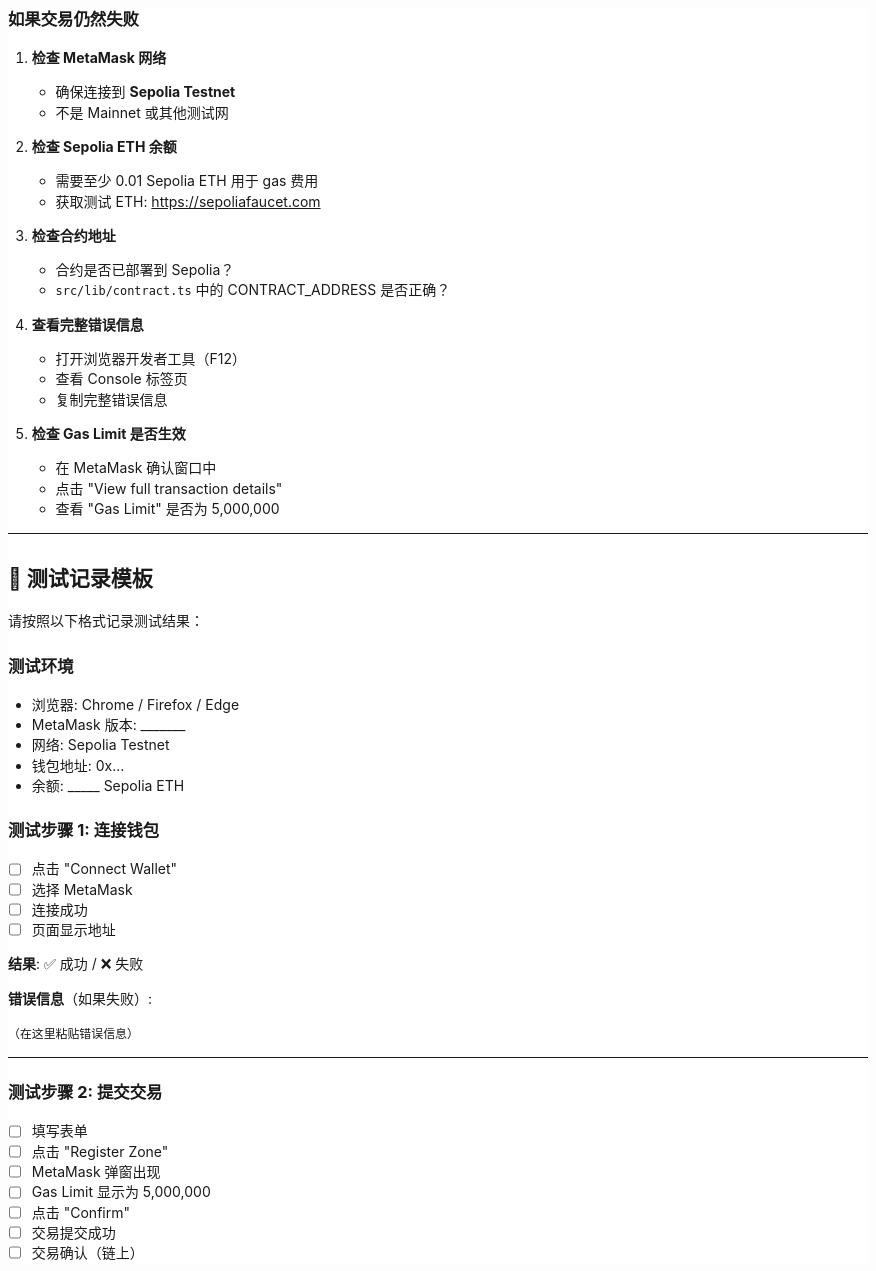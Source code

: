 ### 如果交易仍然失败

1. **检查 MetaMask 网络**
   - 确保连接到 **Sepolia Testnet**
   - 不是 Mainnet 或其他测试网

2. **检查 Sepolia ETH 余额**
   - 需要至少 0.01 Sepolia ETH 用于 gas 费用
   - 获取测试 ETH: https://sepoliafaucet.com

3. **检查合约地址**
   - 合约是否已部署到 Sepolia？
   - `src/lib/contract.ts` 中的 CONTRACT_ADDRESS 是否正确？

4. **查看完整错误信息**
   - 打开浏览器开发者工具（F12）
   - 查看 Console 标签页
   - 复制完整错误信息

5. **检查 Gas Limit 是否生效**
   - 在 MetaMask 确认窗口中
   - 点击 "View full transaction details"
   - 查看 "Gas Limit" 是否为 5,000,000

---

## 📝 测试记录模板

请按照以下格式记录测试结果：

### 测试环境
- 浏览器: Chrome / Firefox / Edge
- MetaMask 版本: _______
- 网络: Sepolia Testnet
- 钱包地址: 0x...
- 余额: _____ Sepolia ETH

### 测试步骤 1: 连接钱包
- [ ] 点击 "Connect Wallet"
- [ ] 选择 MetaMask
- [ ] 连接成功
- [ ] 页面显示地址

**结果**: ✅ 成功 / ❌ 失败

**错误信息**（如果失败）:
```
（在这里粘贴错误信息）
```

---

### 测试步骤 2: 提交交易
- [ ] 填写表单
- [ ] 点击 "Register Zone"
- [ ] MetaMask 弹窗出现
- [ ] Gas Limit 显示为 5,000,000
- [ ] 点击 "Confirm"
- [ ] 交易提交成功
- [ ] 交易确认（链上）

